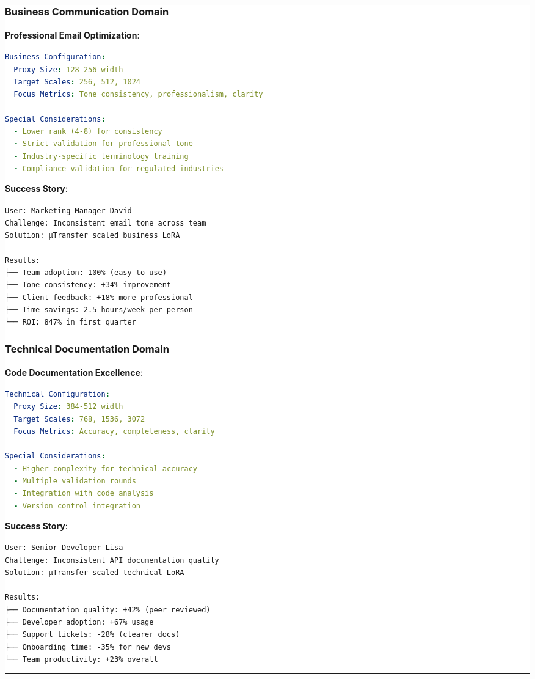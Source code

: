 ### Business Communication Domain

**Professional Email Optimization**:
```yaml
Business Configuration:
  Proxy Size: 128-256 width  
  Target Scales: 256, 512, 1024
  Focus Metrics: Tone consistency, professionalism, clarity
  
Special Considerations:
  - Lower rank (4-8) for consistency
  - Strict validation for professional tone
  - Industry-specific terminology training
  - Compliance validation for regulated industries
```

**Success Story**:
```
User: Marketing Manager David  
Challenge: Inconsistent email tone across team
Solution: μTransfer scaled business LoRA

Results:
├── Team adoption: 100% (easy to use)
├── Tone consistency: +34% improvement
├── Client feedback: +18% more professional
├── Time savings: 2.5 hours/week per person
└── ROI: 847% in first quarter
```

### Technical Documentation Domain

**Code Documentation Excellence**:
```yaml
Technical Configuration:
  Proxy Size: 384-512 width
  Target Scales: 768, 1536, 3072
  Focus Metrics: Accuracy, completeness, clarity
  
Special Considerations:
  - Higher complexity for technical accuracy
  - Multiple validation rounds
  - Integration with code analysis
  - Version control integration
```

**Success Story**:
```
User: Senior Developer Lisa
Challenge: Inconsistent API documentation quality
Solution: μTransfer scaled technical LoRA

Results:
├── Documentation quality: +42% (peer reviewed)
├── Developer adoption: +67% usage
├── Support tickets: -28% (clearer docs)
├── Onboarding time: -35% for new devs
└── Team productivity: +23% overall
```

---